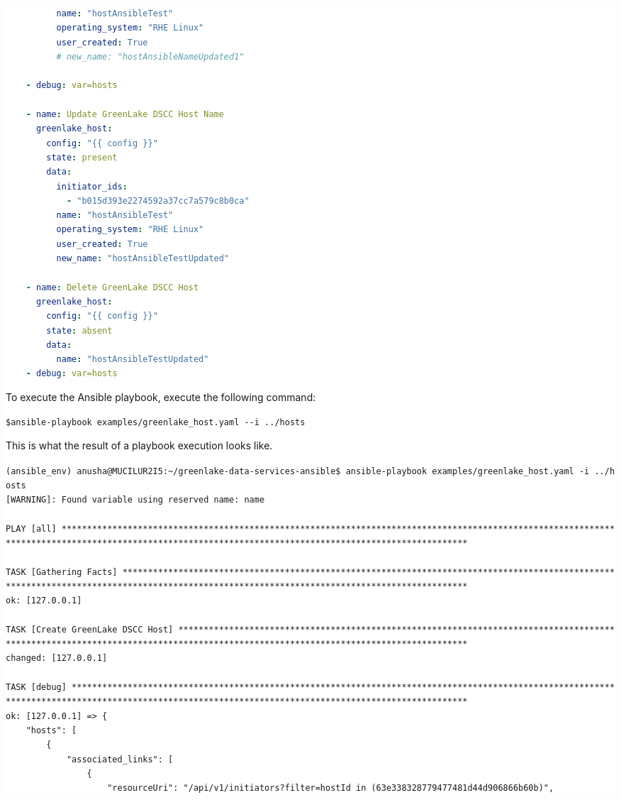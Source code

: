   ```yaml
             name: "hostAnsibleTest"
             operating_system: "RHE Linux"
             user_created: True
             # new_name: "hostAnsibleNameUpdated1"

       - debug: var=hosts

       - name: Update GreenLake DSCC Host Name
         greenlake_host:
           config: "{{ config }}"
           state: present
           data:
             initiator_ids:
               - "b015d393e2274592a37cc7a579c8b0ca"
             name: "hostAnsibleTest"
             operating_system: "RHE Linux"
             user_created: True
             new_name: "hostAnsibleTestUpdated"

       - name: Delete GreenLake DSCC Host
         greenlake_host:
           config: "{{ config }}"
           state: absent
           data:
             name: "hostAnsibleTestUpdated"
       - debug: var=hosts
   ```

To execute the Ansible playbook, execute the following command:

```shell
$ansible-playbook examples/greenlake_host.yaml --i ../hosts
```

This is what the result of a playbook execution looks like.

```shell
(ansible_env) anusha@MUCILUR2I5:~/greenlake-data-services-ansible$ ansible-playbook examples/greenlake_host.yaml -i ../hosts
[WARNING]: Found variable using reserved name: name

PLAY [all] ********************************************************************************************************************************************************************************************************

TASK [Gathering Facts] ********************************************************************************************************************************************************************************************
ok: [127.0.0.1]

TASK [Create GreenLake DSCC Host] *********************************************************************************************************************************************************************************
changed: [127.0.0.1]

TASK [debug] ******************************************************************************************************************************************************************************************************
ok: [127.0.0.1] => {
    "hosts": [
        {
            "associated_links": [
                {
                    "resourceUri": "/api/v1/initiators?filter=hostId in (63e338328779477481d44d906866b60b)",
```